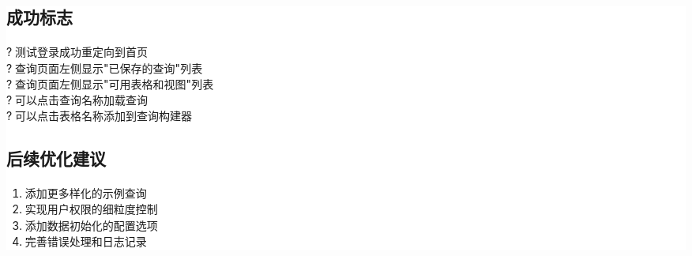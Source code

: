 ## 成功标志
? 测试登录成功重定向到首页  
? 查询页面左侧显示"已保存的查询"列表  
? 查询页面左侧显示"可用表格和视图"列表  
? 可以点击查询名称加载查询  
? 可以点击表格名称添加到查询构建器  

## 后续优化建议
1. 添加更多样化的示例查询
2. 实现用户权限的细粒度控制
3. 添加数据初始化的配置选项
4. 完善错误处理和日志记录 



